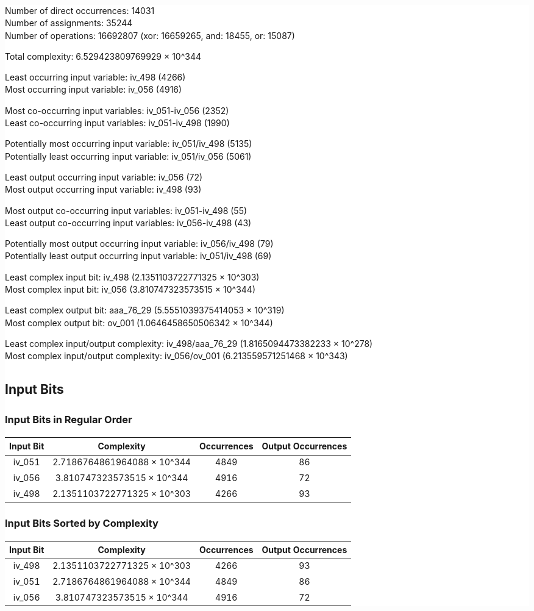 Number of direct occurrences: 14031  
Number of assignments: 35244  
Number of operations: 16692807
(xor: 16659265,
and: 18455,
or: 15087)

Total complexity: 6.529423809769929 × 10^344

Least occurring input variable: iv_498 (4266)  
Most occurring input variable: iv_056 (4916)

Most co-occurring input variables: iv_051-iv_056 (2352)  
Least co-occurring input variables: iv_051-iv_498 (1990)

Potentially most occurring input variable: iv_051/iv_498 (5135)  
Potentially least occurring input variable: iv_051/iv_056 (5061)

Least output occurring input variable: iv_056 (72)  
Most output occurring input variable: iv_498 (93)

Most output co-occurring input variables: iv_051-iv_498 (55)  
Least output co-occurring input variables: iv_056-iv_498 (43)

Potentially most output occurring input variable: iv_056/iv_498 (79)  
Potentially least output occurring input variable: iv_051/iv_498 (69)

Least complex input bit: iv_498 (2.1351103722771325 × 10^303)  
Most complex input bit: iv_056 (3.810747323573515 × 10^344)

Least complex output bit: aaa_76_29 (5.5551039375414053 × 10^319)  
Most complex output bit: ov_001 (1.0646458650506342 × 10^344)

Least complex input/output complexity: iv_498/aaa_76_29 (1.8165094473382233 × 10^278)  
Most complex input/output complexity: iv_056/ov_001 (6.213559571251468 × 10^343)

## Input Bits

### Input Bits in Regular Order

| Input Bit | Complexity | Occurrences | Output Occurrences |
|:---------:|:----------:|:-----------:|:------------------:|
| iv_051 | 2.7186764861964088 × 10^344 | 4849 | 86 |
| iv_056 | 3.810747323573515 × 10^344 | 4916 | 72 |
| iv_498 | 2.1351103722771325 × 10^303 | 4266 | 93 |

### Input Bits Sorted by Complexity

| Input Bit | Complexity | Occurrences | Output Occurrences |
|:---------:|:----------:|:-----------:|:------------------:|
| iv_498 | 2.1351103722771325 × 10^303 | 4266 | 93 |
| iv_051 | 2.7186764861964088 × 10^344 | 4849 | 86 |
| iv_056 | 3.810747323573515 × 10^344 | 4916 | 72 |

